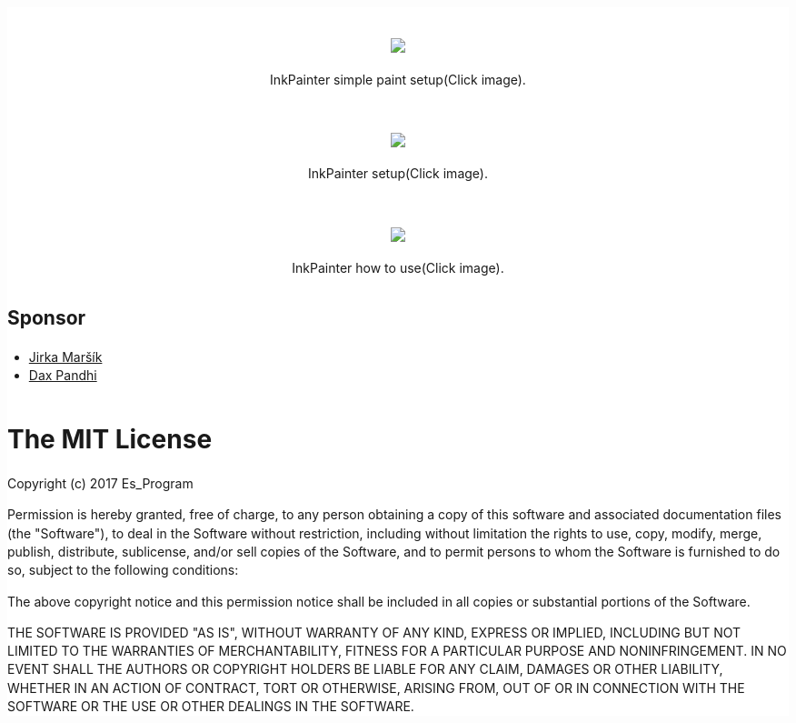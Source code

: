 <br/>
<p align="center">
  <a href="https://www.youtube.com/watch?v=3wI5HWzeJgs">
   <img src="http://img.youtube.com/vi/3wI5HWzeJgs/0.jpg" width="600"/>
  </a>
</p>
<p align="center">
 InkPainter simple paint setup(Click image).
</p>

<br/>
<p align="center">
  <a href="https://www.youtube.com/watch?v=ICETzPk8Jic">
   <img src="http://img.youtube.com/vi/ICETzPk8Jic/0.jpg" width="600"/>
  </a>
</p>
<p align="center">
 InkPainter setup(Click image).
</p>

<br/>
<p align="center">
  <a href="https://www.youtube.com/watch?v=Se_RuI2rl2M">
   <img src="http://img.youtube.com/vi/Se_RuI2rl2M/0.jpg" width="600"/>
  </a>
</p>
<p align="center">
 InkPainter how to use(Click image).
</p>

## Sponsor

* <a href="http://jirka.marsik.me/">Jirka Maršík</a>
* <a href="https://www.twitter.com/daxpandhi">Dax Pandhi</a>

# The MIT License

Copyright (c) 2017 Es_Program

Permission is hereby granted, free of charge, to any person obtaining a copy of this software and associated documentation files (the "Software"), to deal in the Software without restriction, including without limitation the rights to use, copy, modify, merge, publish, distribute, sublicense, and/or sell copies of the Software, and to permit persons to whom the Software is furnished to do so, subject to the following conditions:

The above copyright notice and this permission notice shall be included in all copies or substantial portions of the Software.

THE SOFTWARE IS PROVIDED "AS IS", WITHOUT WARRANTY OF ANY KIND, EXPRESS OR IMPLIED, INCLUDING BUT NOT LIMITED TO THE WARRANTIES OF MERCHANTABILITY, FITNESS FOR A PARTICULAR PURPOSE AND NONINFRINGEMENT. IN NO EVENT SHALL THE AUTHORS OR COPYRIGHT HOLDERS BE LIABLE FOR ANY CLAIM, DAMAGES OR OTHER LIABILITY, WHETHER IN AN ACTION OF CONTRACT, TORT OR OTHERWISE, ARISING FROM, OUT OF OR IN CONNECTION WITH THE SOFTWARE OR THE USE OR OTHER DEALINGS IN THE SOFTWARE.
